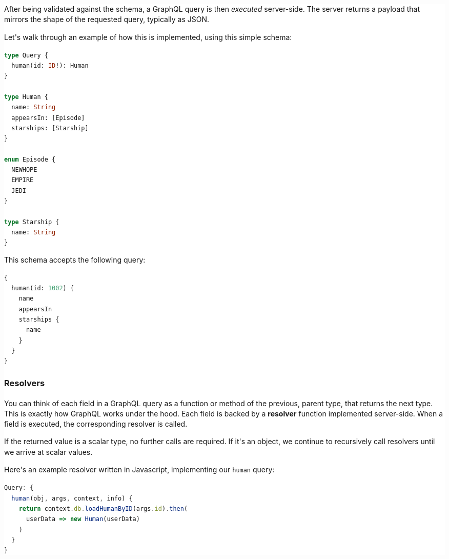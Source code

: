 After being validated against the schema, a GraphQL query is then _executed_ server-side. The server returns a payload that mirrors the shape of the requested query, typically as JSON.

Let's walk through an example of how this is implemented, using this simple schema:

```graphql
type Query {
  human(id: ID!): Human
}
 
type Human {
  name: String
  appearsIn: [Episode]
  starships: [Starship]
}
 
enum Episode {
  NEWHOPE
  EMPIRE
  JEDI
}
 
type Starship {
  name: String
}
```

This schema accepts the following query:

```graphql
{
  human(id: 1002) {
    name
    appearsIn
    starships {
      name
    }
  }
}
```

### Resolvers

You can think of each field in a GraphQL query as a function or method of the previous, parent type, that returns the next type. This is exactly how GraphQL works under the hood. Each field is backed by a __resolver__ function implemented server-side. When a field is executed, the corresponding resolver is called.

If the returned value is a scalar type, no further calls are required. If it's an object, we continue to recursively call resolvers until we arrive at scalar values.

Here's an example resolver written in Javascript, implementing our `human` query:

```javascript
Query: {
  human(obj, args, context, info) {
    return context.db.loadHumanByID(args.id).then(
      userData => new Human(userData)
    )
  }
}
```
